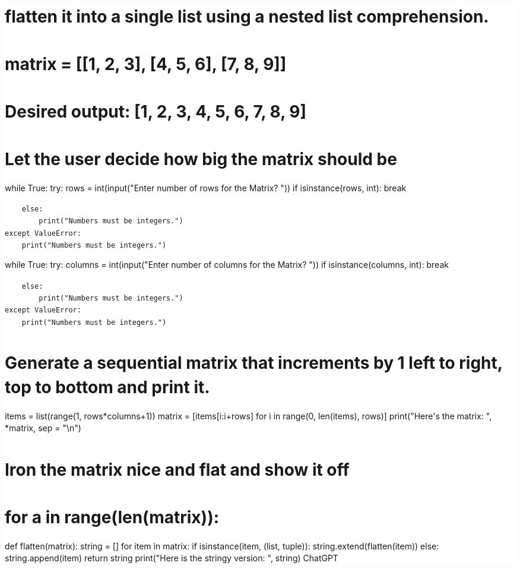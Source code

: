 #   flatten it into a single list using a nested list comprehension.
#   matrix = [[1, 2, 3], [4, 5, 6], [7, 8, 9]]
#   Desired output: [1, 2, 3, 4, 5, 6, 7, 8, 9]

# Let the user decide how big the matrix should be
while True:
    try:
        rows = int(input("Enter number of rows for the Matrix? "))
        if isinstance(rows, int):
            break
            
        else:
            print("Numbers must be integers.")
    except ValueError:
        print("Numbers must be integers.")
  
while True:
    try:
        columns = int(input("Enter number of columns for the Matrix? "))
        if isinstance(columns, int):
            break
            
        else:
            print("Numbers must be integers.")
    except ValueError:
        print("Numbers must be integers.")
        
# Generate a sequential matrix that increments by 1 left to right, top to bottom and print it.
items = list(range(1, rows*columns+1))
matrix = [items[i:i+rows] for i in range(0, len(items), rows)]
print("Here's the matrix: ", *matrix, sep = "\n")

# Iron the matrix nice and flat and show it off
# for a in range(len(matrix)):
def flatten(matrix):
    string = []
    for item in matrix:
        if isinstance(item, (list, tuple)):
            string.extend(flatten(item))
        else:
            string.append(item)
        return string
        print("Here is the stringy version: ", string)
ChatGPT
